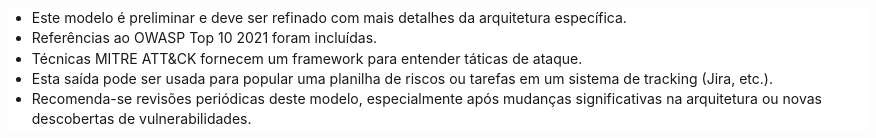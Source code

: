 *   Este modelo é preliminar e deve ser refinado com mais detalhes da arquitetura específica.
*   Referências ao OWASP Top 10 2021 foram incluídas.
*   Técnicas MITRE ATT&CK fornecem um framework para entender táticas de ataque.
*   Esta saída pode ser usada para popular uma planilha de riscos ou tarefas em um sistema de tracking (Jira, etc.).
*   Recomenda-se revisões periódicas deste modelo, especialmente após mudanças significativas na arquitetura ou novas descobertas de vulnerabilidades.
